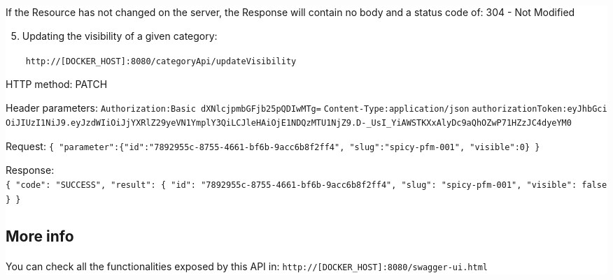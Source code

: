    If the Resource has not changed on the server, the Response will contain no body and a status code of: 304 - Not Modified
    
5. Updating the visibility of a given category:

```
    http://[DOCKER_HOST]:8080/categoryApi/updateVisibility
```

   HTTP method: PATCH
  
   Header parameters:
         ```
         Authorization:Basic dXNlcjpmbGFjb25pQDIwMTg=
         ```
         ```
         Content-Type:application/json
         ```
         ```
         authorizationToken:eyJhbGciOiJIUzI1NiJ9.eyJzdWIiOiJjYXRlZ29yeVN1YmplY3QiLCJleHAiOjE1NDQzMTU1NjZ9.D-_UsI_YiAWSTKXxAlyDc9aQhOZwP71HZzJC4dyeYM0
         ```

   Request:
    ```
    {
     "parameter":{"id":"7892955c-8755-4661-bf6b-9acc6b8f2ff4", "slug":"spicy-pfm-001", "visible":0}
    }
    ```
    
   Response:    
    ```
    {
        "code": "SUCCESS",
        "result": {
            "id": "7892955c-8755-4661-bf6b-9acc6b8f2ff4",
            "slug": "spicy-pfm-001",
            "visible": false
        }
    }
    ```


## More info

You can check all the functionalities exposed by this API in: `http://[DOCKER_HOST]:8080/swagger-ui.html`

